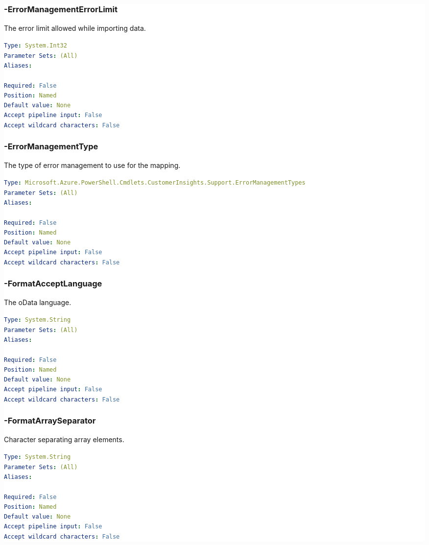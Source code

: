 ### -ErrorManagementErrorLimit
The error limit allowed while importing data.

```yaml
Type: System.Int32
Parameter Sets: (All)
Aliases:

Required: False
Position: Named
Default value: None
Accept pipeline input: False
Accept wildcard characters: False
```

### -ErrorManagementType
The type of error management to use for the mapping.

```yaml
Type: Microsoft.Azure.PowerShell.Cmdlets.CustomerInsights.Support.ErrorManagementTypes
Parameter Sets: (All)
Aliases:

Required: False
Position: Named
Default value: None
Accept pipeline input: False
Accept wildcard characters: False
```

### -FormatAcceptLanguage
The oData language.

```yaml
Type: System.String
Parameter Sets: (All)
Aliases:

Required: False
Position: Named
Default value: None
Accept pipeline input: False
Accept wildcard characters: False
```

### -FormatArraySeparator
Character separating array elements.

```yaml
Type: System.String
Parameter Sets: (All)
Aliases:

Required: False
Position: Named
Default value: None
Accept pipeline input: False
Accept wildcard characters: False
```
